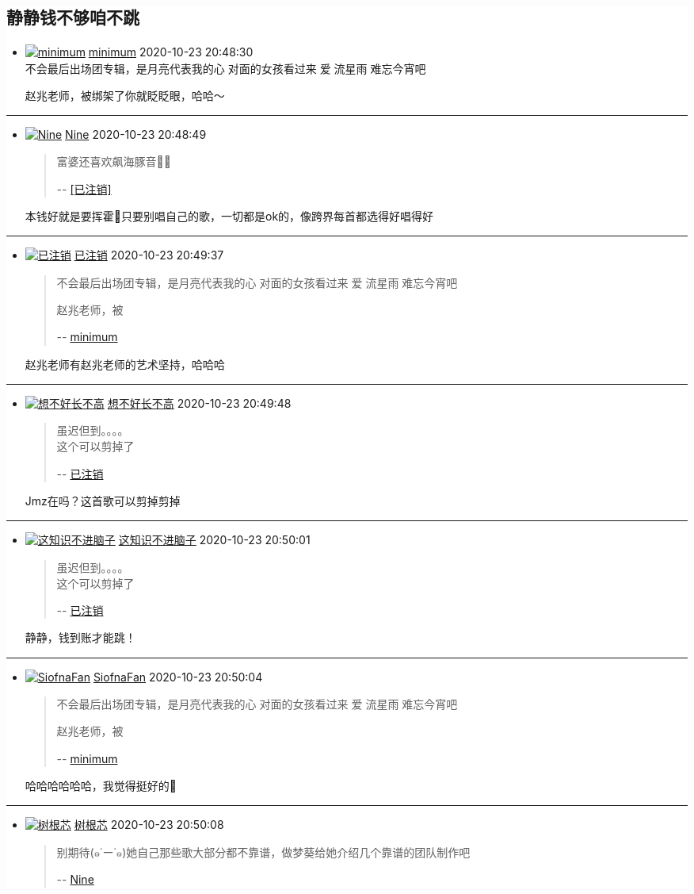   静静钱不够咱不跳  
---
* [![minimum](../../image/icon/u218236166-1.jpg)](https://www.douban.com/people/218236166/)    [minimum](https://www.douban.com/people/218236166/)    2020-10-23 20:48:30  
  不会最后出场团专辑，是月亮代表我的心 对面的女孩看过来 爱  流星雨 难忘今宵吧  
    
  赵兆老师，被绑架了你就眨眨眼，哈哈～  
---
* [![Nine](../../image/icon/u63277483-4.jpg)](https://www.douban.com/people/63277483/)    [Nine](https://www.douban.com/people/63277483/)    2020-10-23 20:48:49  
  >富婆还喜欢飙海豚音🤦‍♀️  
  >
  >-- [[已注销]](https://www.douban.com/people/219008874/)  
  
  本钱好就是要挥霍🤣只要别唱自己的歌，一切都是ok的，像跨界每首都选得好唱得好  
---
* [![已注销](../../image/icon/u187860590-7.jpg)](https://www.douban.com/people/187860590/)    [已注销](https://www.douban.com/people/187860590/)    2020-10-23 20:49:37  
  >不会最后出场团专辑，是月亮代表我的心 对面的女孩看过来 爱  流星雨 难忘今宵吧  
  >  
  >赵兆老师，被  
  >
  >-- [minimum](https://www.douban.com/people/218236166/)  
  
  赵兆老师有赵兆老师的艺术坚持，哈哈哈  
---
* [![想不好长不高](../../image/icon/u4098918-4.jpg)](https://www.douban.com/people/4098918/)    [想不好长不高](https://www.douban.com/people/4098918/)    2020-10-23 20:49:48  
  >虽迟但到。。。。  
  >这个可以剪掉了  
  >
  >-- [已注销](https://www.douban.com/people/187860590/)  
  
  Jmz在吗？这首歌可以剪掉剪掉  
---
* [![这知识不进脑子](../../image/icon/u210998089-2.jpg)](https://www.douban.com/people/210998089/)    [这知识不进脑子](https://www.douban.com/people/210998089/)    2020-10-23 20:50:01  
  >虽迟但到。。。。  
  >这个可以剪掉了  
  >
  >-- [已注销](https://www.douban.com/people/187860590/)  
  
  静静，钱到账才能跳！  
---
* [![SiofnaFan](../../image/icon/u180076918-2.jpg)](https://www.douban.com/people/180076918/)    [SiofnaFan](https://www.douban.com/people/180076918/)    2020-10-23 20:50:04  
  >不会最后出场团专辑，是月亮代表我的心 对面的女孩看过来 爱  流星雨 难忘今宵吧  
  >  
  >赵兆老师，被  
  >
  >-- [minimum](https://www.douban.com/people/218236166/)  
  
  哈哈哈哈哈哈，我觉得挺好的🤣  
---
* [![树根芯](../../image/icon/u150517926-1.jpg)](https://www.douban.com/people/150517926/)    [树根芯](https://www.douban.com/people/150517926/)    2020-10-23 20:50:08  
  >别期待(๑˙ー˙๑)她自己那些歌大部分都不靠谱，做梦葵给她介绍几个靠谱的团队制作吧  
  >
  >-- [Nine](https://www.douban.com/people/63277483/)  
  